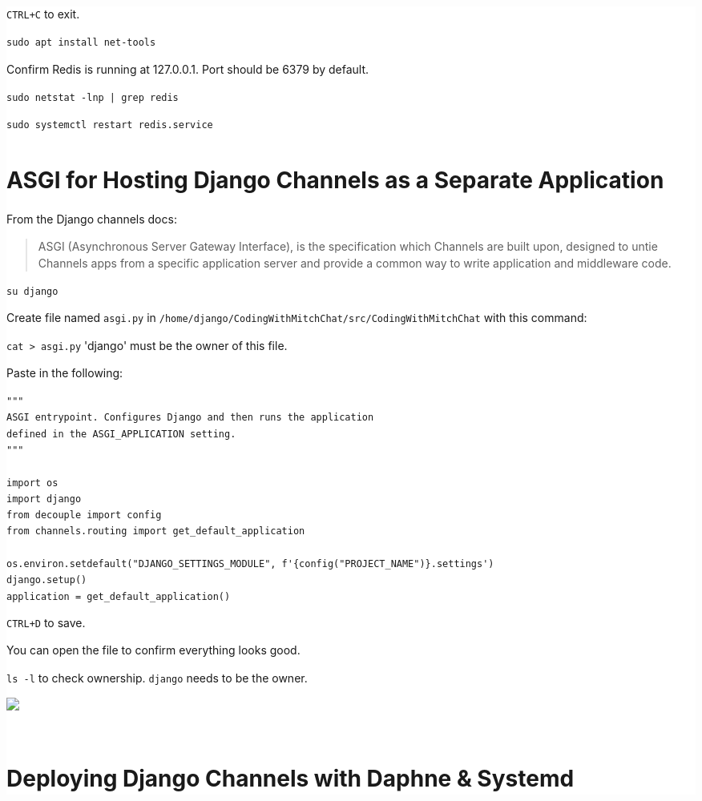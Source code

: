 `CTRL+C` to exit.

`sudo apt install net-tools`

Confirm Redis is running at 127.0.0.1. Port should be 6379 by default.

`sudo netstat -lnp | grep redis`

`sudo systemctl restart redis.service`

# ASGI for Hosting Django Channels as a Separate Application

From the Django channels docs:

> ASGI (Asynchronous Server Gateway Interface), is the specification which Channels are built upon, designed to untie Channels apps from a specific application server and provide a common way to write application and middleware code.

`su django`

Create file named `asgi.py` in `/home/django/CodingWithMitchChat/src/CodingWithMitchChat` with this command:

`cat > asgi.py` 'django' must be the owner of this file.

Paste in the following:

```
"""
ASGI entrypoint. Configures Django and then runs the application
defined in the ASGI_APPLICATION setting.
"""

import os
import django
from decouple import config
from channels.routing import get_default_application

os.environ.setdefault("DJANGO_SETTINGS_MODULE", f'{config("PROJECT_NAME")}.settings')
django.setup()
application = get_default_application()

```

`CTRL+D` to save.

You can open the file to confirm everything looks good.

`ls -l` to check ownership. `django` needs to be the owner.

<div class="row  justify-content-center">
  <img class="img-fluid text-center" src = "https://github.com/mitchtabian/HOWTO-django-channels-daphne/blob/master/images/CodingWithMitchChat_ownership.PNG">
</div>
<br>

# Deploying Django Channels with Daphne & Systemd

